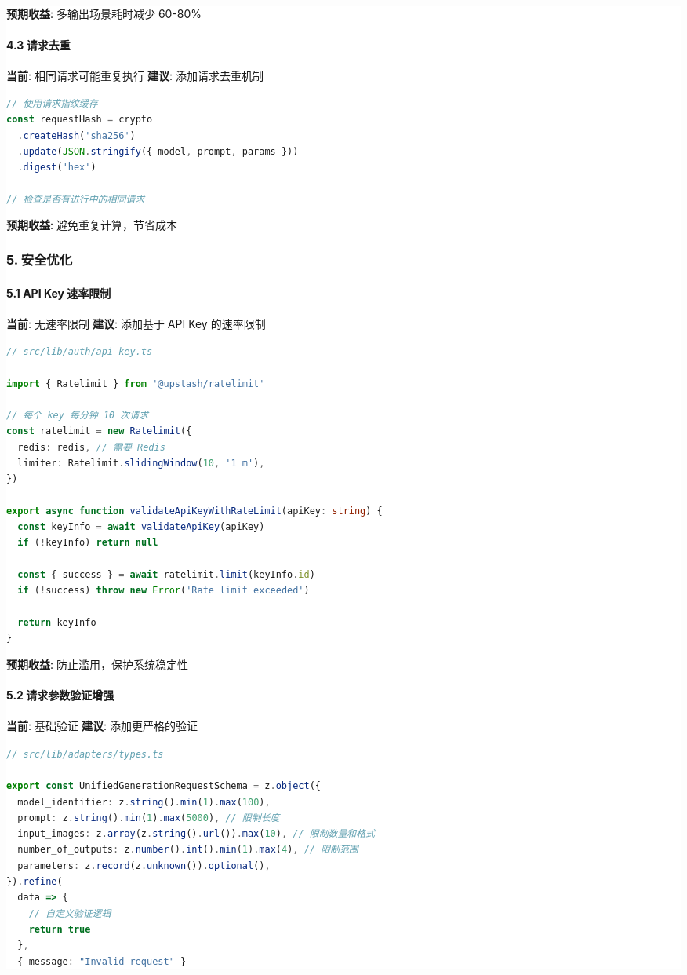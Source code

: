 **预期收益**: 多输出场景耗时减少 60-80%

#### 4.3 请求去重
**当前**: 相同请求可能重复执行
**建议**: 添加请求去重机制

```typescript
// 使用请求指纹缓存
const requestHash = crypto
  .createHash('sha256')
  .update(JSON.stringify({ model, prompt, params }))
  .digest('hex')

// 检查是否有进行中的相同请求
```

**预期收益**: 避免重复计算，节省成本

### 5. 安全优化

#### 5.1 API Key 速率限制
**当前**: 无速率限制
**建议**: 添加基于 API Key 的速率限制

```typescript
// src/lib/auth/api-key.ts

import { Ratelimit } from '@upstash/ratelimit'

// 每个 key 每分钟 10 次请求
const ratelimit = new Ratelimit({
  redis: redis, // 需要 Redis
  limiter: Ratelimit.slidingWindow(10, '1 m'),
})

export async function validateApiKeyWithRateLimit(apiKey: string) {
  const keyInfo = await validateApiKey(apiKey)
  if (!keyInfo) return null

  const { success } = await ratelimit.limit(keyInfo.id)
  if (!success) throw new Error('Rate limit exceeded')

  return keyInfo
}
```

**预期收益**: 防止滥用，保护系统稳定性

#### 5.2 请求参数验证增强
**当前**: 基础验证
**建议**: 添加更严格的验证

```typescript
// src/lib/adapters/types.ts

export const UnifiedGenerationRequestSchema = z.object({
  model_identifier: z.string().min(1).max(100),
  prompt: z.string().min(1).max(5000), // 限制长度
  input_images: z.array(z.string().url()).max(10), // 限制数量和格式
  number_of_outputs: z.number().int().min(1).max(4), // 限制范围
  parameters: z.record(z.unknown()).optional(),
}).refine(
  data => {
    // 自定义验证逻辑
    return true
  },
  { message: "Invalid request" }
```